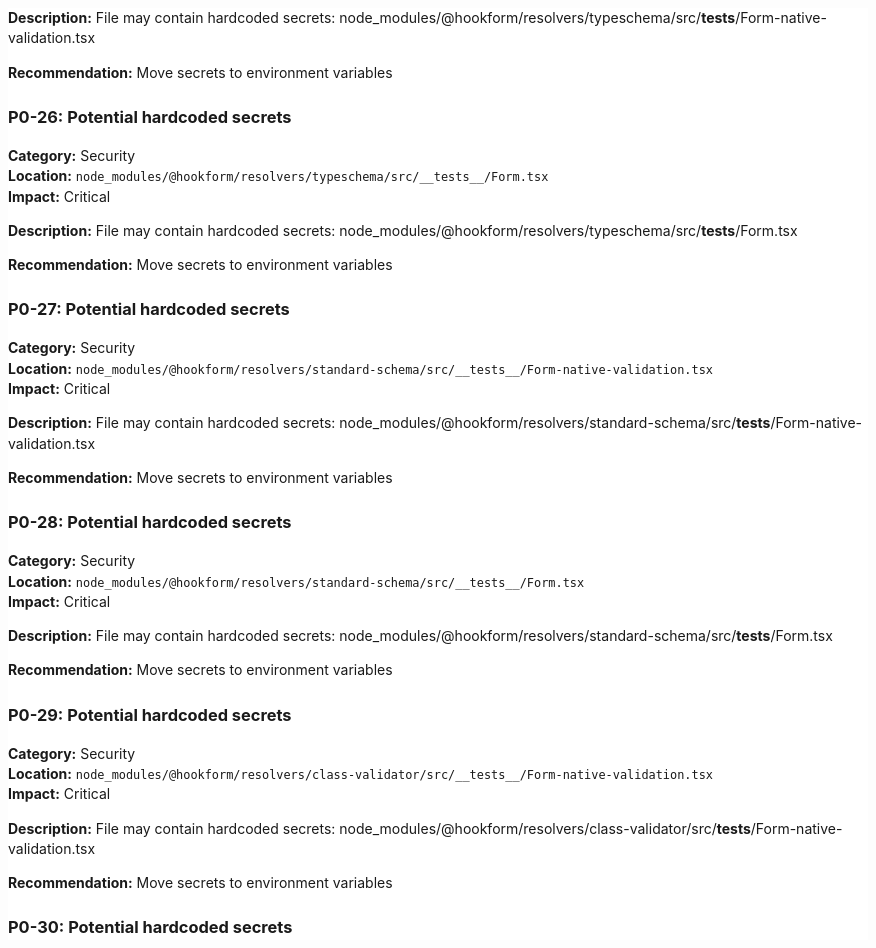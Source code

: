 **Description:** File may contain hardcoded secrets: node_modules/@hookform/resolvers/typeschema/src/__tests__/Form-native-validation.tsx

**Recommendation:** Move secrets to environment variables


### P0-26: Potential hardcoded secrets

**Category:** Security  
**Location:** `node_modules/@hookform/resolvers/typeschema/src/__tests__/Form.tsx`  
**Impact:** Critical

**Description:** File may contain hardcoded secrets: node_modules/@hookform/resolvers/typeschema/src/__tests__/Form.tsx

**Recommendation:** Move secrets to environment variables


### P0-27: Potential hardcoded secrets

**Category:** Security  
**Location:** `node_modules/@hookform/resolvers/standard-schema/src/__tests__/Form-native-validation.tsx`  
**Impact:** Critical

**Description:** File may contain hardcoded secrets: node_modules/@hookform/resolvers/standard-schema/src/__tests__/Form-native-validation.tsx

**Recommendation:** Move secrets to environment variables


### P0-28: Potential hardcoded secrets

**Category:** Security  
**Location:** `node_modules/@hookform/resolvers/standard-schema/src/__tests__/Form.tsx`  
**Impact:** Critical

**Description:** File may contain hardcoded secrets: node_modules/@hookform/resolvers/standard-schema/src/__tests__/Form.tsx

**Recommendation:** Move secrets to environment variables


### P0-29: Potential hardcoded secrets

**Category:** Security  
**Location:** `node_modules/@hookform/resolvers/class-validator/src/__tests__/Form-native-validation.tsx`  
**Impact:** Critical

**Description:** File may contain hardcoded secrets: node_modules/@hookform/resolvers/class-validator/src/__tests__/Form-native-validation.tsx

**Recommendation:** Move secrets to environment variables


### P0-30: Potential hardcoded secrets
